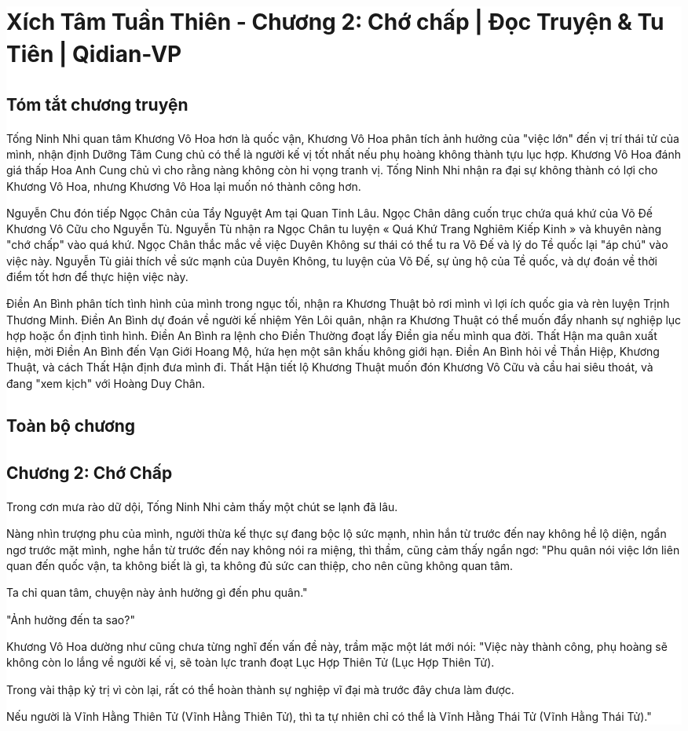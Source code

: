 # Xích Tâm Tuần Thiên - Chương 2: Chớ chấp | Đọc Truyện & Tu Tiên | Qidian-VP



## Tóm tắt chương truyện

Tống Ninh Nhi quan tâm Khương Vô Hoa hơn là quốc vận, Khương Vô Hoa phân tích ảnh hưởng của "việc lớn" đến vị trí thái tử của mình, nhận định Dưỡng Tâm Cung chủ có thể là người kế vị tốt nhất nếu phụ hoàng không thành tựu lục hợp. Khương Vô Hoa đánh giá thấp Hoa Anh Cung chủ vì cho rằng nàng không còn hi vọng tranh vị. Tống Ninh Nhi nhận ra đại sự không thành có lợi cho Khương Vô Hoa, nhưng Khương Vô Hoa lại muốn nó thành công hơn.

Nguyễn Chu đón tiếp Ngọc Chân của Tẩy Nguyệt Am tại Quan Tinh Lâu. Ngọc Chân dâng cuốn trục chứa quá khứ của Võ Đế Khương Vô Cữu cho Nguyễn Tù. Nguyễn Tù nhận ra Ngọc Chân tu luyện « Quá Khứ Trang Nghiêm Kiếp Kinh » và khuyên nàng "chớ chấp" vào quá khứ. Ngọc Chân thắc mắc về việc Duyên Không sư thái có thể tu ra Võ Đế và lý do Tề quốc lại "áp chú" vào việc này. Nguyễn Tù giải thích về sức mạnh của Duyên Không, tu luyện của Võ Đế, sự ủng hộ của Tề quốc, và dự đoán về thời điểm tốt hơn để thực hiện việc này.

Điền An Bình phân tích tình hình của mình trong ngục tối, nhận ra Khương Thuật bỏ rơi mình vì lợi ích quốc gia và rèn luyện Trịnh Thương Minh. Điền An Bình dự đoán về người kế nhiệm Yên Lôi quân, nhận ra Khương Thuật có thể muốn đẩy nhanh sự nghiệp lục hợp hoặc ổn định tình hình. Điền An Bình ra lệnh cho Điền Thường đoạt lấy Điền gia nếu mình qua đời. Thất Hận ma quân xuất hiện, mời Điền An Bình đến Vạn Giới Hoang Mộ, hứa hẹn một sân khấu không giới hạn. Điền An Bình hỏi về Thần Hiệp, Khương Thuật, và cách Thất Hận định đưa mình đi. Thất Hận tiết lộ Khương Thuật muốn đón Khương Vô Cữu và cầu hai siêu thoát, và đang "xem kịch" với Hoàng Duy Chân.


## Toàn bộ chương

## Chương 2: Chớ Chấp

Trong cơn mưa rào dữ dội, Tống Ninh Nhi cảm thấy một chút se lạnh đã lâu.

Nàng nhìn trượng phu của mình, người thừa kế thực sự đang bộc lộ sức mạnh, nhìn hắn từ trước đến nay không hề lộ diện, ngẩn ngơ trước mặt mình, nghe hắn từ trước đến nay không nói ra miệng, thì thầm, cũng cảm thấy ngẩn ngơ: "Phu quân nói việc lớn liên quan đến quốc vận, ta không biết là gì, ta không đủ sức can thiệp, cho nên cũng không quan tâm.

Ta chỉ quan tâm, chuyện này ảnh hưởng gì đến phu quân."

"Ảnh hưởng đến ta sao?"

Khương Vô Hoa dường như cũng chưa từng nghĩ đến vấn đề này, trầm mặc một lát mới nói: "Việc này thành công, phụ hoàng sẽ không còn lo lắng về người kế vị, sẽ toàn lực tranh đoạt Lục Hợp Thiên Tử (Lục Hợp Thiên Tử).

Trong vài thập kỷ trị vì còn lại, rất có thể hoàn thành sự nghiệp vĩ đại mà trước đây chưa làm được.

Nếu người là Vĩnh Hằng Thiên Tử (Vĩnh Hằng Thiên Tử), thì ta tự nhiên chỉ có thể là Vĩnh Hằng Thái Tử (Vĩnh Hằng Thái Tử)."
